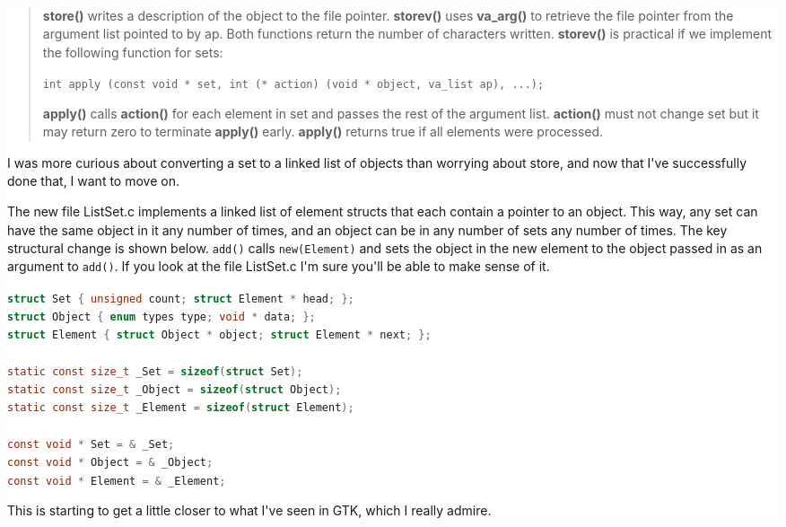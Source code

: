 >
>**store()** writes a description of the object to the file pointer. **storev()** uses **va_arg()**
to retrieve the file pointer from the argument list pointed to by ap. Both functions
return the number of characters written. **storev()** is practical if we implement the
following function for sets:
>
>`int apply (const void * set,
int (* action) (void * object, va_list ap), ...);`
>
>**apply()** calls **action()** for each element in set and passes the rest of the argument
list. **action()** must not change set but it may return zero to terminate **apply()** early.
**apply()** returns true if all elements were processed.

I was more curious about converting a set to a linked list of objects than worrying about store, and now that I've successfully done that, I want to move on.

The new file ListSet.c implements a linked list of element structs that each contain a pointer to an object. This way, any set can have the same object in it any number of times, and an object can be in any number of sets any number of times. The key structural change is shown below. `add()` calls `new(Element)` and sets the object in the new element to the object passed in as an argument to `add()`. If you look at the file ListSet.c I'm sure you'll be able to make sense of it.

```C
struct Set { unsigned count; struct Element * head; };
struct Object { enum types type; void * data; };
struct Element { struct Object * object; struct Element * next; };

static const size_t _Set = sizeof(struct Set);
static const size_t _Object = sizeof(struct Object);
static const size_t _Element = sizeof(struct Element);

const void * Set = & _Set;
const void * Object = & _Object;
const void * Element = & _Element;
```

This is starting to get a little closer to what I've seen in GTK, which I really admire.
